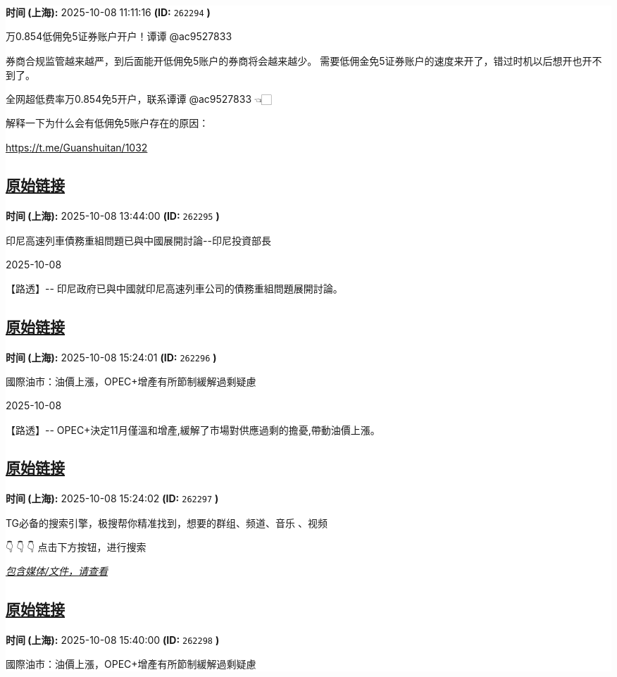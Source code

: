 **时间 (上海):** 2025-10-08 11:11:16 **(ID:** `262294` **)**

万0.854低佣免5证券账户开户！谭谭 
@ac9527833


券商合规监管越来越严，到后面能开低佣免5账户的券商将会越来越少。
需要低佣金免5证券账户的速度来开了，错过时机以后想开也开不到了。

全网超低费率万0.854免5开户，联系谭谭 
@ac9527833
👈🏻



解释一下为什么会有低佣免5账户存在的原因：

https://t.me/Guanshuitan/1032

**[原始链接](https://t.me/ReutersZh/262294)**
---
**时间 (上海):** 2025-10-08 13:44:00 **(ID:** `262295` **)**

印尼高速列車債務重組問題已與中國展開討論--印尼投資部長


2025-10-08

【路透】-- 印尼政府已與中國就印尼高速列車公司的債務重組問題展開討論。

**[原始链接](https://t.me/ReutersZh/262295)**
---
**时间 (上海):** 2025-10-08 15:24:01 **(ID:** `262296` **)**

國際油市：油價上漲，OPEC+增產有所節制緩解過剩疑慮


2025-10-08

【路透】-- OPEC+決定11月僅溫和增產,緩解了市場對供應過剩的擔憂,帶動油價上漲。

**[原始链接](https://t.me/ReutersZh/262296)**
---
**时间 (上海):** 2025-10-08 15:24:02 **(ID:** `262297` **)**

TG必备的搜索引擎，极搜帮你精准找到，想要的群组、频道、音乐 、视频


👇
👇
👇
点击下方按钮，进行搜索

*[包含媒体/文件，请查看](https://t.me/ReutersZh/262297)*

**[原始链接](https://t.me/ReutersZh/262297)**
---
**时间 (上海):** 2025-10-08 15:40:00 **(ID:** `262298` **)**

國際油市：油價上漲，OPEC+增產有所節制緩解過剩疑慮

